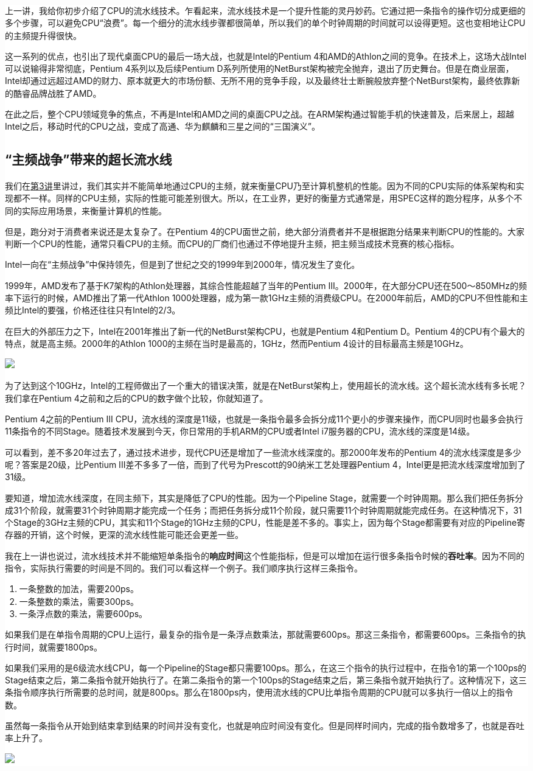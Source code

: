 上一讲，我给你初步介绍了CPU的流水线技术。乍看起来，流水线技术是一个提升性能的灵丹妙药。它通过把一条指令的操作切分成更细的多个步骤，可以避免CPU“浪费”。每一个细分的流水线步骤都很简单，所以我们的单个时钟周期的时间就可以设得更短。这也变相地让CPU的主频提升得很快。

这一系列的优点，也引出了现代桌面CPU的最后一场大战，也就是Intel的Pentium 4和AMD的Athlon之间的竞争。在技术上，这场大战Intel可以说输得非常彻底，Pentium 4系列以及后续Pentium D系列所使用的NetBurst架构被完全抛弃，退出了历史舞台。但是在商业层面，Intel却通过远超过AMD的财力、原本就更大的市场份额、无所不用的竞争手段，以及最终壮士断腕般放弃整个NetBurst架构，最终依靠新的酷睿品牌战胜了AMD。

在此之后，整个CPU领域竞争的焦点，不再是Intel和AMD之间的桌面CPU之战。在ARM架构通过智能手机的快速普及，后来居上，超越Intel之后，移动时代的CPU之战，变成了高通、华为麒麟和三星之间的“三国演义”。

## “主频战争”带来的超长流水线

我们在[第3讲](https://time.geekbang.org/column/article/92215)里讲过，我们其实并不能简单地通过CPU的主频，就来衡量CPU乃至计算机整机的性能。因为不同的CPU实际的体系架构和实现都不一样。同样的CPU主频，实际的性能可能差别很大。所以，在工业界，更好的衡量方式通常是，用SPEC这样的跑分程序，从多个不同的实际应用场景，来衡量计算机的性能。

但是，跑分对于消费者来说还是太复杂了。在Pentium 4的CPU面世之前，绝大部分消费者并不是根据跑分结果来判断CPU的性能的。大家判断一个CPU的性能，通常只看CPU的主频。而CPU的厂商们也通过不停地提升主频，把主频当成技术竞赛的核心指标。

Intel一向在“主频战争”中保持领先，但是到了世纪之交的1999年到2000年，情况发生了变化。

1999年，AMD发布了基于K7架构的Athlon处理器，其综合性能超越了当年的Pentium III。2000年，在大部分CPU还在500～850MHz的频率下运行的时候，AMD推出了第一代Athlon 1000处理器，成为第一款1GHz主频的消费级CPU。在2000年前后，AMD的CPU不但性能和主频比Intel的要强，价格还往往只有Intel的2/3。

在巨大的外部压力之下，Intel在2001年推出了新一代的NetBurst架构CPU，也就是Pentium 4和Pentium D。Pentium 4的CPU有个最大的特点，就是高主频。2000年的Athlon 1000的主频在当时是最高的，1GHz，然而Pentium 4设计的目标最高主频是10GHz。

![](https://static001.geekbang.org/resource/image/9b/f8/9bcdc5d5c7c1342085d70fe50d5190f8.jpeg?wh=1819%2A1783)

为了达到这个10GHz，Intel的工程师做出了一个重大的错误决策，就是在NetBurst架构上，使用超长的流水线。这个超长流水线有多长呢？我们拿在Pentium 4之前和之后的CPU的数字做个比较，你就知道了。

Pentium 4之前的Pentium III CPU，流水线的深度是11级，也就是一条指令最多会拆分成11个更小的步骤来操作，而CPU同时也最多会执行11条指令的不同Stage。随着技术发展到今天，你日常用的手机ARM的CPU或者Intel i7服务器的CPU，流水线的深度是14级。

可以看到，差不多20年过去了，通过技术进步，现代CPU还是增加了一些流水线深度的。那2000年发布的Pentium 4的流水线深度是多少呢？答案是20级，比Pentium III差不多多了一倍，而到了代号为Prescott的90纳米工艺处理器Pentium 4，Intel更是把流水线深度增加到了31级。

要知道，增加流水线深度，在同主频下，其实是降低了CPU的性能。因为一个Pipeline Stage，就需要一个时钟周期。那么我们把任务拆分成31个阶段，就需要31个时钟周期才能完成一个任务；而把任务拆分成11个阶段，就只需要11个时钟周期就能完成任务。在这种情况下，31个Stage的3GHz主频的CPU，其实和11个Stage的1GHz主频的CPU，性能是差不多的。事实上，因为每个Stage都需要有对应的Pipeline寄存器的开销，这个时候，更深的流水线性能可能还会更差一些。

我在上一讲也说过，流水线技术并不能缩短单条指令的**响应时间**这个性能指标，但是可以增加在运行很多条指令时候的**吞吐率**。因为不同的指令，实际执行需要的时间是不同的。我们可以看这样一个例子。我们顺序执行这样三条指令。

1. 一条整数的加法，需要200ps。
2. 一条整数的乘法，需要300ps。
3. 一条浮点数的乘法，需要600ps。

如果我们是在单指令周期的CPU上运行，最复杂的指令是一条浮点数乘法，那就需要600ps。那这三条指令，都需要600ps。三条指令的执行时间，就需要1800ps。

如果我们采用的是6级流水线CPU，每一个Pipeline的Stage都只需要100ps。那么，在这三个指令的执行过程中，在指令1的第一个100ps的Stage结束之后，第二条指令就开始执行了。在第二条指令的第一个100ps的Stage结束之后，第三条指令就开始执行了。这种情况下，这三条指令顺序执行所需要的总时间，就是800ps。那么在1800ps内，使用流水线的CPU比单指令周期的CPU就可以多执行一倍以上的指令数。

虽然每一条指令从开始到结束拿到结果的时间并没有变化，也就是响应时间没有变化。但是同样时间内，完成的指令数增多了，也就是吞吐率上升了。

![](https://static001.geekbang.org/resource/image/b0/6a/b055676975e68a7d4014e46969058f6a.jpeg?wh=1444%2A2266)
